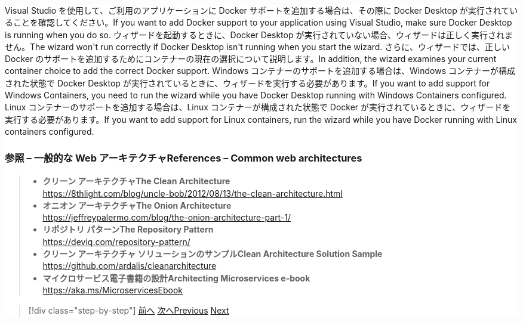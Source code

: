 <span data-ttu-id="fb9a4-372">Visual Studio を使用して、ご利用のアプリケーションに Docker サポートを追加する場合は、その際に Docker Desktop が実行されていることを確認してください。</span><span class="sxs-lookup"><span data-stu-id="fb9a4-372">If you want to add Docker support to your application using Visual Studio, make sure Docker Desktop is running when you do so.</span></span> <span data-ttu-id="fb9a4-373">ウィザードを起動するときに、Docker Desktop が実行されていない場合、ウィザードは正しく実行されません。</span><span class="sxs-lookup"><span data-stu-id="fb9a4-373">The wizard won't run correctly if Docker Desktop isn't running when you start the wizard.</span></span> <span data-ttu-id="fb9a4-374">さらに、ウィザードでは、正しい Docker のサポートを追加するためにコンテナーの現在の選択について説明します。</span><span class="sxs-lookup"><span data-stu-id="fb9a4-374">In addition, the wizard examines your current container choice to add the correct Docker support.</span></span> <span data-ttu-id="fb9a4-375">Windows コンテナーのサポートを追加する場合は、Windows コンテナーが構成された状態で Docker Desktop が実行されているときに、ウィザードを実行する必要があります。</span><span class="sxs-lookup"><span data-stu-id="fb9a4-375">If you want to add support for Windows Containers, you need to run the wizard while you have Docker Desktop running with Windows Containers configured.</span></span> <span data-ttu-id="fb9a4-376">Linux コンテナーのサポートを追加する場合は、Linux コンテナーが構成された状態で Docker が実行されているときに、ウィザードを実行する必要があります。</span><span class="sxs-lookup"><span data-stu-id="fb9a4-376">If you want to add support for Linux containers, run the wizard while you have Docker running with Linux containers configured.</span></span>

### <a name="references--common-web-architectures"></a><span data-ttu-id="fb9a4-377">参照 – 一般的な Web アーキテクチャ</span><span class="sxs-lookup"><span data-stu-id="fb9a4-377">References – Common web architectures</span></span>
> - <span data-ttu-id="fb9a4-378">**クリーン アーキテクチャ**</span><span class="sxs-lookup"><span data-stu-id="fb9a4-378">**The Clean Architecture**</span></span>  
>   <https://8thlight.com/blog/uncle-bob/2012/08/13/the-clean-architecture.html>
> - <span data-ttu-id="fb9a4-379">**オニオン アーキテクチャ**</span><span class="sxs-lookup"><span data-stu-id="fb9a4-379">**The Onion Architecture**</span></span>  
>   <https://jeffreypalermo.com/blog/the-onion-architecture-part-1/>
> - <span data-ttu-id="fb9a4-380">**リポジトリ パターン**</span><span class="sxs-lookup"><span data-stu-id="fb9a4-380">**The Repository Pattern**</span></span>  
>   <https://deviq.com/repository-pattern/>
> - <span data-ttu-id="fb9a4-381">**クリーン アーキテクチャ ソリューションのサンプル**</span><span class="sxs-lookup"><span data-stu-id="fb9a4-381">**Clean Architecture Solution Sample**</span></span>  
>   <https://github.com/ardalis/cleanarchitecture>
> - <span data-ttu-id="fb9a4-382">**マイクロサービス電子書籍の設計**</span><span class="sxs-lookup"><span data-stu-id="fb9a4-382">**Architecting Microservices e-book**</span></span>  
>   <https://aka.ms/MicroservicesEbook>

>[!div class="step-by-step"]
><span data-ttu-id="fb9a4-383">[前へ](architectural-principles.md)
>[次へ](common-client-side-web-technologies.md)</span><span class="sxs-lookup"><span data-stu-id="fb9a4-383">[Previous](architectural-principles.md)
[Next](common-client-side-web-technologies.md)</span></span>
